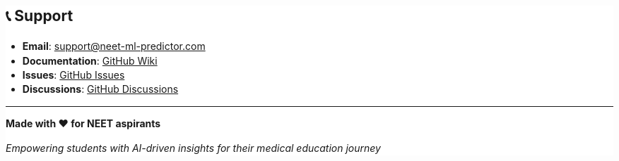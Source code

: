 ## 📞 Support

- **Email**: support@neet-ml-predictor.com
- **Documentation**: [GitHub Wiki](https://github.com/your-username/neet-ml-predictor/wiki)
- **Issues**: [GitHub Issues](https://github.com/your-username/neet-ml-predictor/issues)
- **Discussions**: [GitHub Discussions](https://github.com/your-username/neet-ml-predictor/discussions)

---

**Made with ❤️ for NEET aspirants**

*Empowering students with AI-driven insights for their medical education journey*